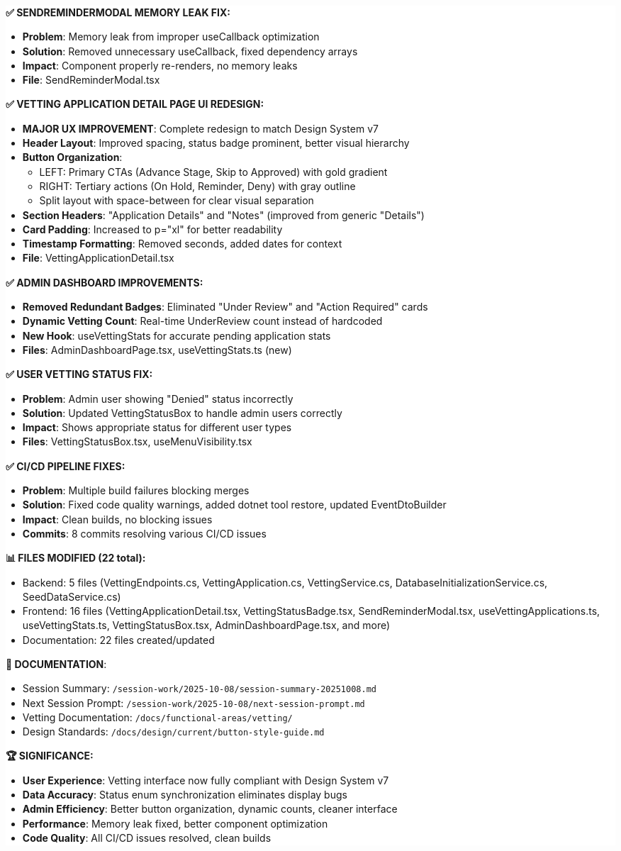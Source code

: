 **✅ SENDREMINDERMODAL MEMORY LEAK FIX:**
- **Problem**: Memory leak from improper useCallback optimization
- **Solution**: Removed unnecessary useCallback, fixed dependency arrays
- **Impact**: Component properly re-renders, no memory leaks
- **File**: SendReminderModal.tsx

**✅ VETTING APPLICATION DETAIL PAGE UI REDESIGN:**
- **MAJOR UX IMPROVEMENT**: Complete redesign to match Design System v7
- **Header Layout**: Improved spacing, status badge prominent, better visual hierarchy
- **Button Organization**:
  - LEFT: Primary CTAs (Advance Stage, Skip to Approved) with gold gradient
  - RIGHT: Tertiary actions (On Hold, Reminder, Deny) with gray outline
  - Split layout with space-between for clear visual separation
- **Section Headers**: "Application Details" and "Notes" (improved from generic "Details")
- **Card Padding**: Increased to p="xl" for better readability
- **Timestamp Formatting**: Removed seconds, added dates for context
- **File**: VettingApplicationDetail.tsx

**✅ ADMIN DASHBOARD IMPROVEMENTS:**
- **Removed Redundant Badges**: Eliminated "Under Review" and "Action Required" cards
- **Dynamic Vetting Count**: Real-time UnderReview count instead of hardcoded
- **New Hook**: useVettingStats for accurate pending application stats
- **Files**: AdminDashboardPage.tsx, useVettingStats.ts (new)

**✅ USER VETTING STATUS FIX:**
- **Problem**: Admin user showing "Denied" status incorrectly
- **Solution**: Updated VettingStatusBox to handle admin users correctly
- **Impact**: Shows appropriate status for different user types
- **Files**: VettingStatusBox.tsx, useMenuVisibility.tsx

**✅ CI/CD PIPELINE FIXES:**
- **Problem**: Multiple build failures blocking merges
- **Solution**: Fixed code quality warnings, added dotnet tool restore, updated EventDtoBuilder
- **Impact**: Clean builds, no blocking issues
- **Commits**: 8 commits resolving various CI/CD issues

**📊 FILES MODIFIED (22 total):**
- Backend: 5 files (VettingEndpoints.cs, VettingApplication.cs, VettingService.cs, DatabaseInitializationService.cs, SeedDataService.cs)
- Frontend: 16 files (VettingApplicationDetail.tsx, VettingStatusBadge.tsx, SendReminderModal.tsx, useVettingApplications.ts, useVettingStats.ts, VettingStatusBox.tsx, AdminDashboardPage.tsx, and more)
- Documentation: 22 files created/updated

**📍 DOCUMENTATION**:
- Session Summary: `/session-work/2025-10-08/session-summary-20251008.md`
- Next Session Prompt: `/session-work/2025-10-08/next-session-prompt.md`
- Vetting Documentation: `/docs/functional-areas/vetting/`
- Design Standards: `/docs/design/current/button-style-guide.md`

**🏆 SIGNIFICANCE:**
- **User Experience**: Vetting interface now fully compliant with Design System v7
- **Data Accuracy**: Status enum synchronization eliminates display bugs
- **Admin Efficiency**: Better button organization, dynamic counts, cleaner interface
- **Performance**: Memory leak fixed, better component optimization
- **Code Quality**: All CI/CD issues resolved, clean builds
